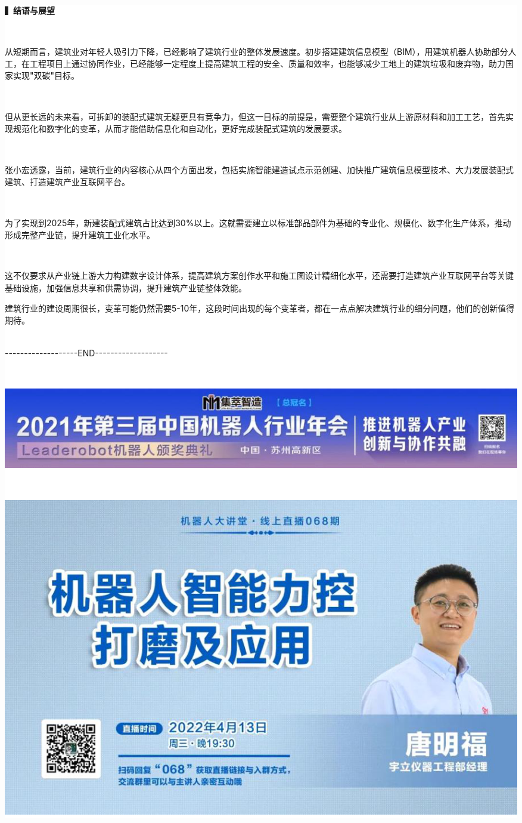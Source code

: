 
**▍结语与展望**

 

从短期而言，建筑业对年轻人吸引力下降，已经影响了建筑行业的整体发展速度。初步搭建建筑信息模型（BIM），用建筑机器人协助部分人工，在工程项目上通过协同作业，已经能够一定程度上提高建筑工程的安全、质量和效率，也能够减少工地上的建筑垃圾和废弃物，助力国家实现"双碳"目标。

 

但从更长远的未来看，可拆卸的装配式建筑无疑更具有竞争力，但这一目标的前提是，需要整个建筑行业从上游原材料和加工工艺，首先实现规范化和数字化的变革，从而才能借助信息化和自动化，更好完成装配式建筑的发展要求。

 

张小宏透露，当前，建筑行业的内容核心从四个方面出发，包括实施智能建造试点示范创建、加快推广建筑信息模型技术、大力发展装配式建筑、打造建筑产业互联网平台。

 

为了实现到2025年，新建装配式建筑占比达到30%以上。这就需要建立以标准部品部件为基础的专业化、规模化、数字化生产体系，推动形成完整产业链，提升建筑工业化水平。

 

这不仅要求从产业链上游大力构建数字设计体系，提高建筑方案创作水平和施工图设计精细化水平，还需要打造建筑产业互联网平台等关键基础设施，加强信息共享和供需协调，提升建筑产业链整体效能。

建筑行业的建设周期很长，变革可能仍然需要5-10年，这段时间出现的每个变革者，都在一点点解决建筑行业的细分问题，他们的创新值得期待。\
 

\-\-\-\-\-\-\-\-\-\-\-\-\-\-\-\-\-\--END\-\-\-\-\-\-\-\-\-\-\-\-\-\-\-\-\-\--

 

![](../../../assets/007_机器人+建筑，生产、作业都在用？行业风口已来_006.png)

 

![](../../../assets/007_机器人+建筑，生产、作业都在用？行业风口已来_007.png)
